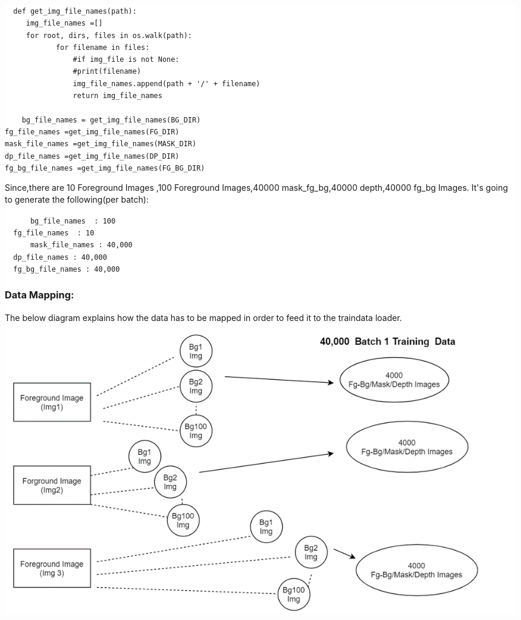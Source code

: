 	  
	  def get_img_file_names(path):
  	     img_file_names =[]
  	     for root, dirs, files in os.walk(path):
                for filename in files:
                    #if img_file is not None:
                    #print(filename)
                    img_file_names.append(path + '/' + filename)  
                    return img_file_names
      
        bg_file_names = get_img_file_names(BG_DIR)
	fg_file_names =get_img_file_names(FG_DIR)
	mask_file_names =get_img_file_names(MASK_DIR)
	dp_file_names =get_img_file_names(DP_DIR)
	fg_bg_file_names =get_img_file_names(FG_BG_DIR)
		    
Since,there are 10 Foreground Images ,100 Foreground Images,40000 mask_fg_bg,40000 depth,40000 fg_bg Images.
It's going to generate the following(per batch):

          bg_file_names  : 100
	  fg_file_names  : 10
          mask_file_names : 40,000
	  dp_file_names : 40,000
	  fg_bg_file_names : 40,000
	  
### Data Mapping:
       
The below diagram explains how the data has to be mapped in order to feed it to the traindata loader.

![](https://github.com/sudhakarmlal/EVA4/blob/master/Session15/Images/TrainingDataLoader.gif) 
